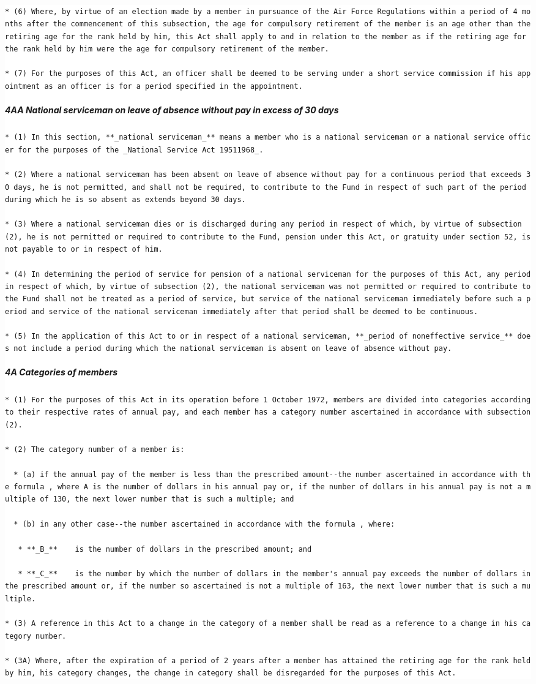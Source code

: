     * (6) Where, by virtue of an election made by a member in pursuance of the Air Force Regulations within a period of 4 months after the commencement of this subsection, the age for compulsory retirement of the member is an age other than the retiring age for the rank held by him, this Act shall apply to and in relation to the member as if the retiring age for the rank held by him were the age for compulsory retirement of the member.

    * (7) For the purposes of this Act, an officer shall be deemed to be serving under a short service commission if his appointment as an officer is for a period specified in the appointment.

##### 4AA  National serviceman on leave of absence without pay in excess of 30 days

    * (1) In this section, **_national serviceman_** means a member who is a national serviceman or a national service officer for the purposes of the _National Service Act 19511968_.

    * (2) Where a national serviceman has been absent on leave of absence without pay for a continuous period that exceeds 30 days, he is not permitted, and shall not be required, to contribute to the Fund in respect of such part of the period during which he is so absent as extends beyond 30 days.

    * (3) Where a national serviceman dies or is discharged during any period in respect of which, by virtue of subsection (2), he is not permitted or required to contribute to the Fund, pension under this Act, or gratuity under section 52, is not payable to or in respect of him.

    * (4) In determining the period of service for pension of a national serviceman for the purposes of this Act, any period in respect of which, by virtue of subsection (2), the national serviceman was not permitted or required to contribute to the Fund shall not be treated as a period of service, but service of the national serviceman immediately before such a period and service of the national serviceman immediately after that period shall be deemed to be continuous.

    * (5) In the application of this Act to or in respect of a national serviceman, **_period of noneffective service_** does not include a period during which the national serviceman is absent on leave of absence without pay.

##### 4A  Categories of members

    * (1) For the purposes of this Act in its operation before 1 October 1972, members are divided into categories according to their respective rates of annual pay, and each member has a category number ascertained in accordance with subsection (2).

    * (2) The category number of a member is:

      * (a) if the annual pay of the member is less than the prescribed amount--the number ascertained in accordance with the formula , where A is the number of dollars in his annual pay or, if the number of dollars in his annual pay is not a multiple of 130, the next lower number that is such a multiple; and

      * (b) in any other case--the number ascertained in accordance with the formula , where:

       * **_B_**	is the number of dollars in the prescribed amount; and

       * **_C_**	is the number by which the number of dollars in the member's annual pay exceeds the number of dollars in the prescribed amount or, if the number so ascertained is not a multiple of 163, the next lower number that is such a multiple.

    * (3) A reference in this Act to a change in the category of a member shall be read as a reference to a change in his category number.

    * (3A) Where, after the expiration of a period of 2 years after a member has attained the retiring age for the rank held by him, his category changes, the change in category shall be disregarded for the purposes of this Act.
